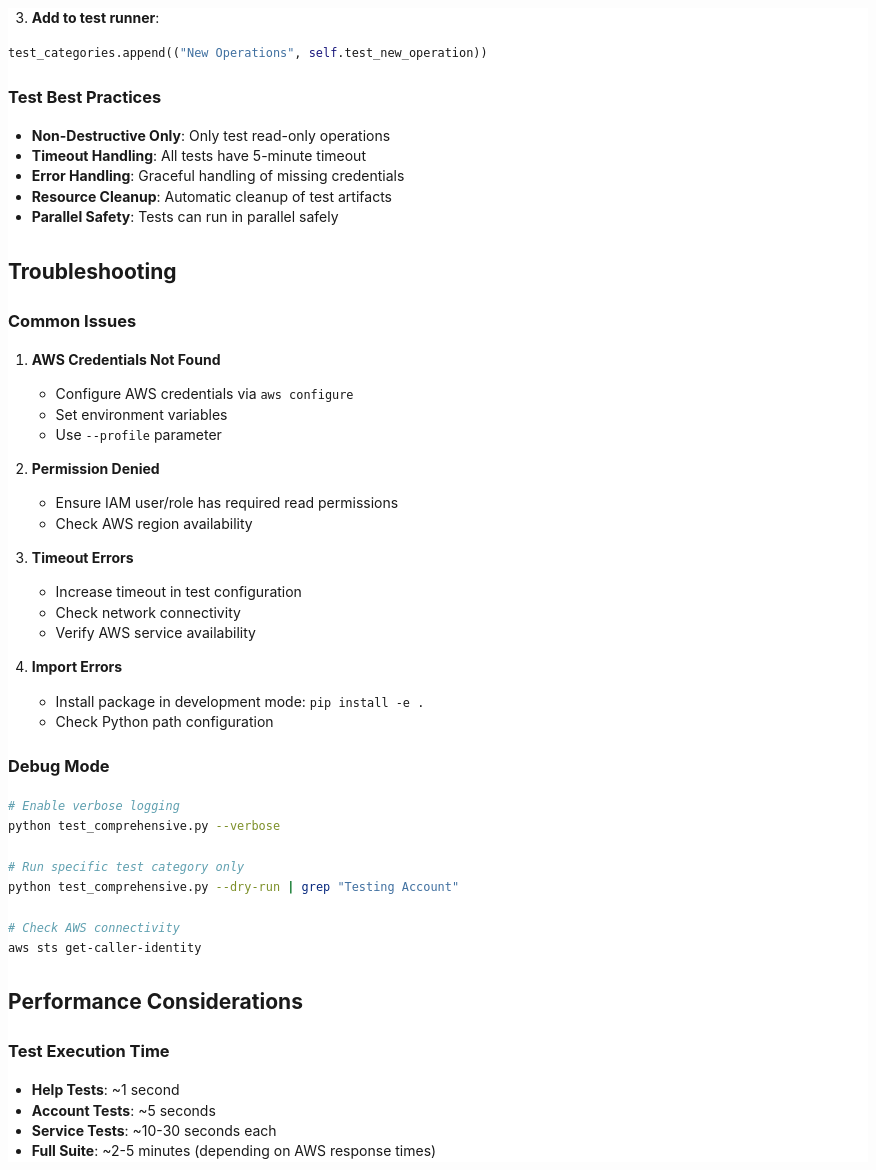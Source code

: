 3. **Add to test runner**:
```python
test_categories.append(("New Operations", self.test_new_operation))
```

### Test Best Practices

- **Non-Destructive Only**: Only test read-only operations
- **Timeout Handling**: All tests have 5-minute timeout
- **Error Handling**: Graceful handling of missing credentials
- **Resource Cleanup**: Automatic cleanup of test artifacts
- **Parallel Safety**: Tests can run in parallel safely

## Troubleshooting

### Common Issues

1. **AWS Credentials Not Found**
   - Configure AWS credentials via `aws configure`
   - Set environment variables
   - Use `--profile` parameter

2. **Permission Denied**
   - Ensure IAM user/role has required read permissions
   - Check AWS region availability

3. **Timeout Errors**
   - Increase timeout in test configuration
   - Check network connectivity
   - Verify AWS service availability

4. **Import Errors**
   - Install package in development mode: `pip install -e .`
   - Check Python path configuration

### Debug Mode

```bash
# Enable verbose logging
python test_comprehensive.py --verbose

# Run specific test category only
python test_comprehensive.py --dry-run | grep "Testing Account"

# Check AWS connectivity
aws sts get-caller-identity
```

## Performance Considerations

### Test Execution Time

- **Help Tests**: ~1 second
- **Account Tests**: ~5 seconds
- **Service Tests**: ~10-30 seconds each
- **Full Suite**: ~2-5 minutes (depending on AWS response times)
